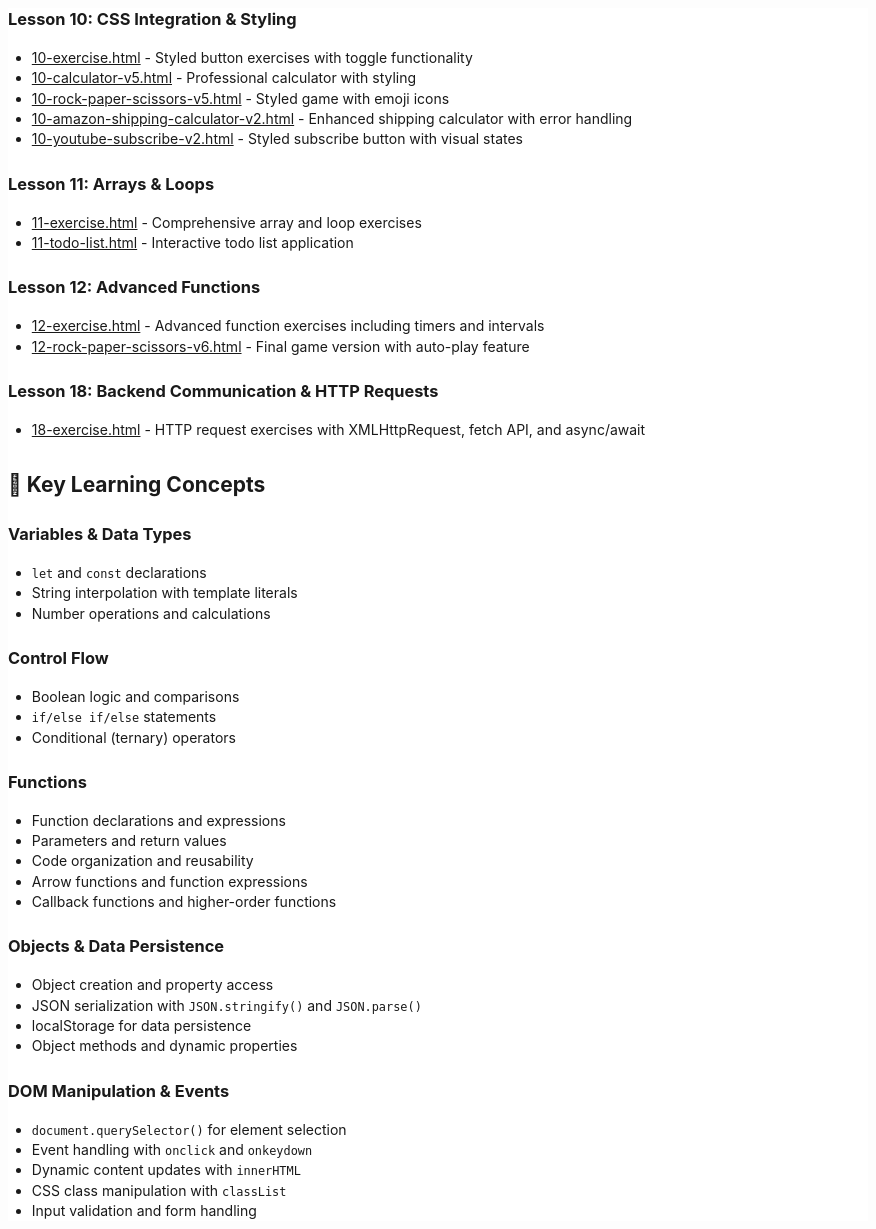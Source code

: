 ### Lesson 10: CSS Integration & Styling
- [10-exercise.html](10-exercise.html) - Styled button exercises with toggle functionality
- [10-calculator-v5.html](10-calculator-v5.html) - Professional calculator with styling
- [10-rock-paper-scissors-v5.html](10-rock-paper-scissors-v5.html) - Styled game with emoji icons
- [10-amazon-shipping-calculator-v2.html](10-amazon-shipping-calculator-v2.html) - Enhanced shipping calculator with error handling
- [10-youtube-subscribe-v2.html](10-youtube-subscribe-v2.html) - Styled subscribe button with visual states

### Lesson 11: Arrays & Loops
- [11-exercise.html](11-exercise.html) - Comprehensive array and loop exercises
- [11-todo-list.html](11-todo-list.html) - Interactive todo list application

### Lesson 12: Advanced Functions
- [12-exercise.html](12-exercise.html) - Advanced function exercises including timers and intervals
- [12-rock-paper-scissors-v6.html](12-rock-paper-scissors-v6.html) - Final game version with auto-play feature

### Lesson 18: Backend Communication & HTTP Requests
- [18-exercise.html](18-exercise.html) - HTTP request exercises with XMLHttpRequest, fetch API, and async/await

## 🎯 Key Learning Concepts

### Variables & Data Types
- `let` and `const` declarations
- String interpolation with template literals
- Number operations and calculations

### Control Flow
- Boolean logic and comparisons
- `if/else if/else` statements
- Conditional (ternary) operators

### Functions
- Function declarations and expressions
- Parameters and return values
- Code organization and reusability
- Arrow functions and function expressions
- Callback functions and higher-order functions

### Objects & Data Persistence
- Object creation and property access
- JSON serialization with `JSON.stringify()` and `JSON.parse()`
- localStorage for data persistence
- Object methods and dynamic properties

### DOM Manipulation & Events
- `document.querySelector()` for element selection
- Event handling with `onclick` and `onkeydown`
- Dynamic content updates with `innerHTML`
- CSS class manipulation with `classList`
- Input validation and form handling
